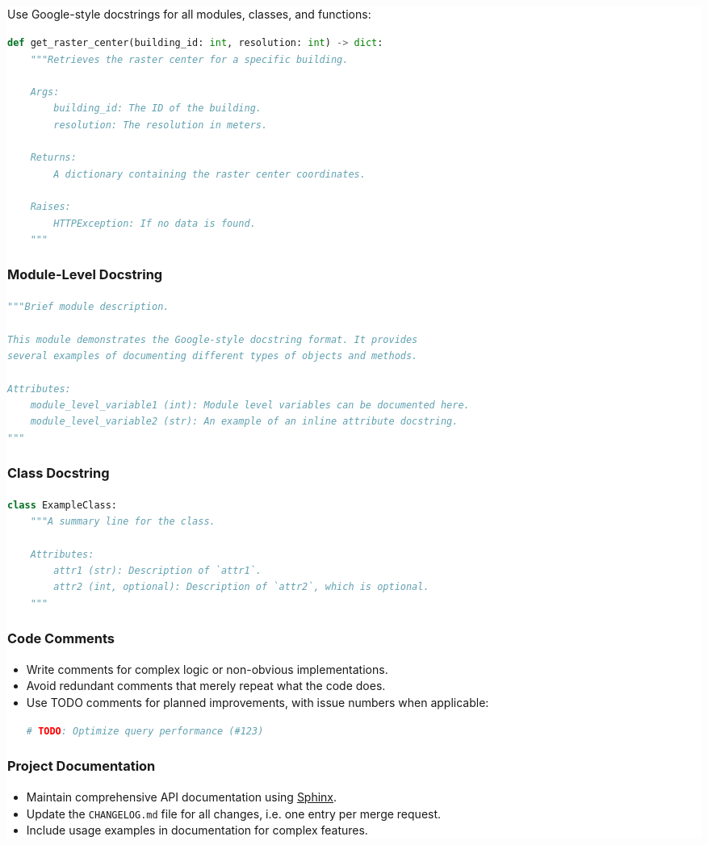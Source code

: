 Use Google-style docstrings for all modules, classes, and functions:

  ```python
  def get_raster_center(building_id: int, resolution: int) -> dict:
      """Retrieves the raster center for a specific building.

      Args:
          building_id: The ID of the building.
          resolution: The resolution in meters.

      Returns:
          A dictionary containing the raster center coordinates.

      Raises:
          HTTPException: If no data is found.
      """
  ```

### Module-Level Docstring
```python
"""Brief module description.

This module demonstrates the Google-style docstring format. It provides
several examples of documenting different types of objects and methods.

Attributes:
    module_level_variable1 (int): Module level variables can be documented here.
    module_level_variable2 (str): An example of an inline attribute docstring.
"""
```

### Class Docstring
```python
class ExampleClass:
    """A summary line for the class.

    Attributes:
        attr1 (str): Description of `attr1`.
        attr2 (int, optional): Description of `attr2`, which is optional.
    """
```

### Code Comments
- Write comments for complex logic or non-obvious implementations.
- Avoid redundant comments that merely repeat what the code does.
- Use TODO comments for planned improvements, with issue numbers when applicable:
  ```python
  # TODO: Optimize query performance (#123)
  ```

### Project Documentation
- Maintain comprehensive API documentation using [Sphinx](https://github.com/sphinx-doc/sphinx).
- Update the `CHANGELOG.md` file for all changes, i.e. one entry per merge request.
- Include usage examples in documentation for complex features.
